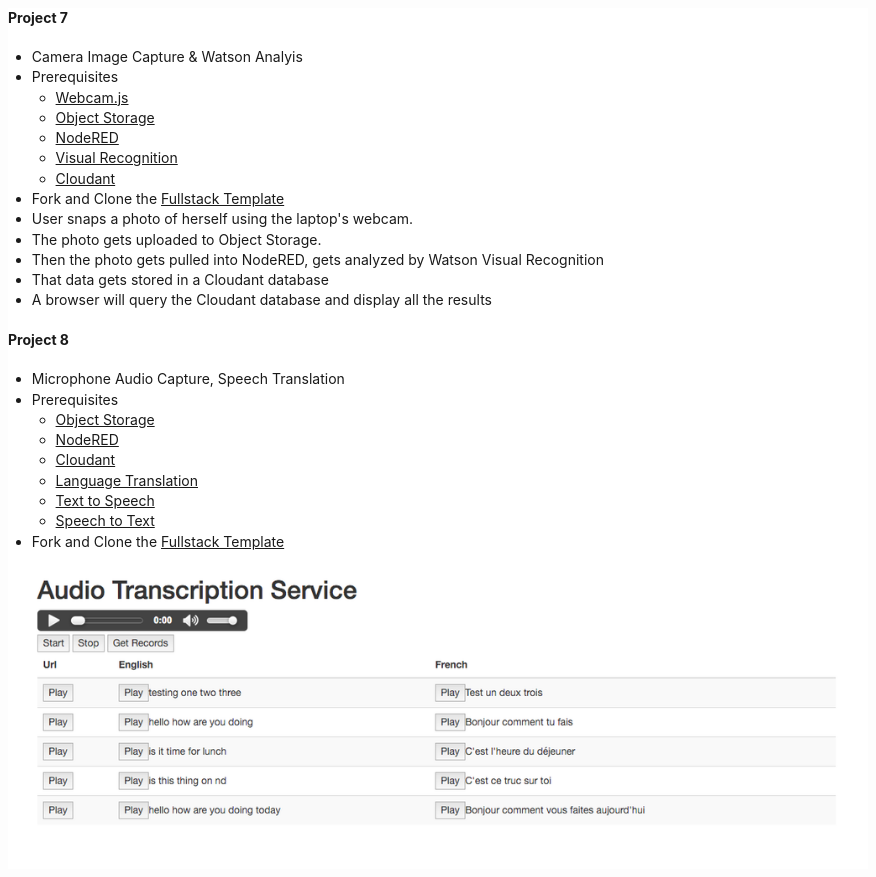 #### Project 7
  - Camera Image Capture & Watson Analyis
  - Prerequisites
    - [Webcam.js](https://pixlcore.com/read/WebcamJS)
    - [Object Storage](https://console.ng.bluemix.net/catalog/services/object-storage/)
    - [NodeRED](https://console.ng.bluemix.net/catalog/starters/node-red-starter/)
    - [Visual Recognition](https://console.ng.bluemix.net/catalog/services/visual-recognition/)
    - [Cloudant](https://console.ng.bluemix.net/catalog/services/cloudant-nosql-db/)
  - Fork and Clone the [Fullstack Template](https://hub.jazz.net/project/chyld/full-stack-template)
  - User snaps a photo of herself using the laptop's webcam.
  - The photo gets uploaded to Object Storage.
  - Then the photo gets pulled into NodeRED, gets analyzed by Watson Visual Recognition
  - That data gets stored in a Cloudant database
  - A browser will query the Cloudant database and display all the results

#### Project 8
  - Microphone Audio Capture, Speech Translation
  - Prerequisites
    - [Object Storage](https://console.ng.bluemix.net/catalog/services/object-storage/)
    - [NodeRED](https://console.ng.bluemix.net/catalog/starters/node-red-starter/)
    - [Cloudant](https://console.ng.bluemix.net/catalog/services/cloudant-nosql-db/)
    - [Language Translation](https://console.ng.bluemix.net/catalog/services/language-translation/)
    - [Text to Speech](https://console.ng.bluemix.net/catalog/services/text-to-speech/)
    - [Speech to Text](https://console.ng.bluemix.net/catalog/services/speech-to-text/)
  - Fork and Clone the [Fullstack Template](https://hub.jazz.net/project/chyld/full-stack-template)

![Audio](images/audio.png)
